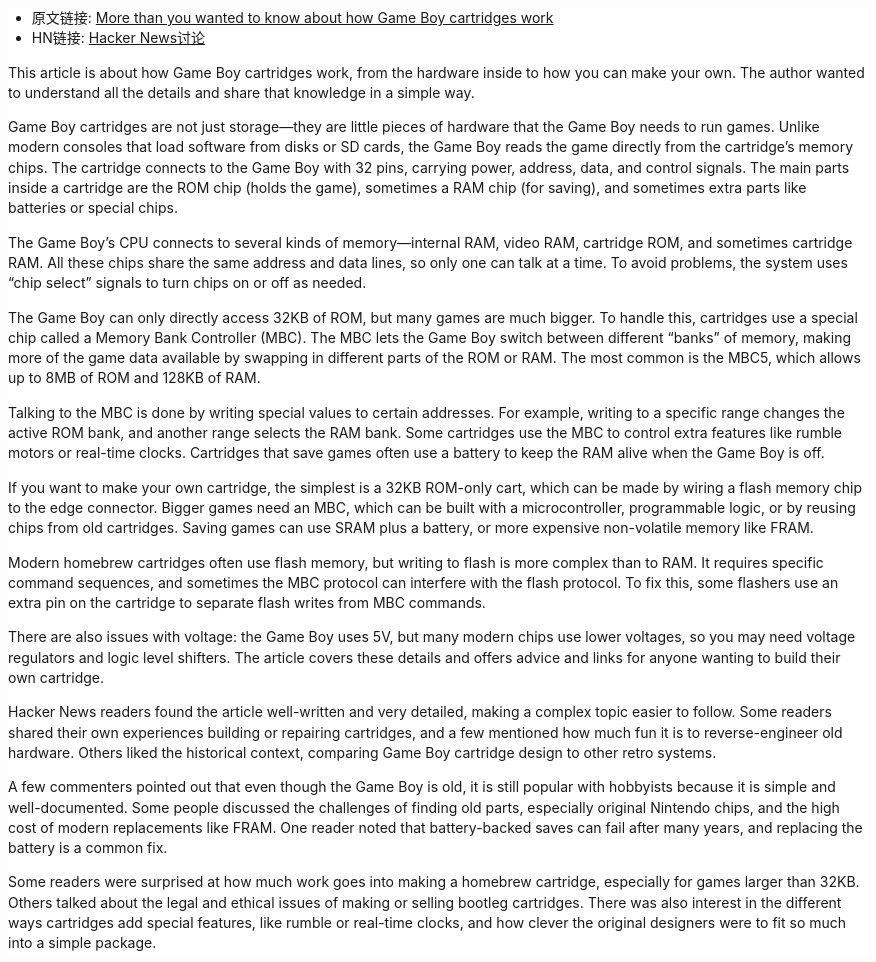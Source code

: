 - 原文链接: [More than you wanted to know about how Game Boy cartridges work](https://abc.decontextualize.com/more-than-you-wanted-to-know/)
- HN链接: [Hacker News讨论](https://news.ycombinator.com/item?id=44651770)

This article is about how Game Boy cartridges work, from the hardware inside to how you can make your own. The author wanted to understand all the details and share that knowledge in a simple way.

Game Boy cartridges are not just storage—they are little pieces of hardware that the Game Boy needs to run games. Unlike modern consoles that load software from disks or SD cards, the Game Boy reads the game directly from the cartridge’s memory chips. The cartridge connects to the Game Boy with 32 pins, carrying power, address, data, and control signals. The main parts inside a cartridge are the ROM chip (holds the game), sometimes a RAM chip (for saving), and sometimes extra parts like batteries or special chips.

The Game Boy’s CPU connects to several kinds of memory—internal RAM, video RAM, cartridge ROM, and sometimes cartridge RAM. All these chips share the same address and data lines, so only one can talk at a time. To avoid problems, the system uses “chip select” signals to turn chips on or off as needed.

The Game Boy can only directly access 32KB of ROM, but many games are much bigger. To handle this, cartridges use a special chip called a Memory Bank Controller (MBC). The MBC lets the Game Boy switch between different “banks” of memory, making more of the game data available by swapping in different parts of the ROM or RAM. The most common is the MBC5, which allows up to 8MB of ROM and 128KB of RAM.

Talking to the MBC is done by writing special values to certain addresses. For example, writing to a specific range changes the active ROM bank, and another range selects the RAM bank. Some cartridges use the MBC to control extra features like rumble motors or real-time clocks. Cartridges that save games often use a battery to keep the RAM alive when the Game Boy is off.

If you want to make your own cartridge, the simplest is a 32KB ROM-only cart, which can be made by wiring a flash memory chip to the edge connector. Bigger games need an MBC, which can be built with a microcontroller, programmable logic, or by reusing chips from old cartridges. Saving games can use SRAM plus a battery, or more expensive non-volatile memory like FRAM.

Modern homebrew cartridges often use flash memory, but writing to flash is more complex than to RAM. It requires specific command sequences, and sometimes the MBC protocol can interfere with the flash protocol. To fix this, some flashers use an extra pin on the cartridge to separate flash writes from MBC commands.

There are also issues with voltage: the Game Boy uses 5V, but many modern chips use lower voltages, so you may need voltage regulators and logic level shifters. The article covers these details and offers advice and links for anyone wanting to build their own cartridge.

Hacker News readers found the article well-written and very detailed, making a complex topic easier to follow. Some readers shared their own experiences building or repairing cartridges, and a few mentioned how much fun it is to reverse-engineer old hardware. Others liked the historical context, comparing Game Boy cartridge design to other retro systems.

A few commenters pointed out that even though the Game Boy is old, it is still popular with hobbyists because it is simple and well-documented. Some people discussed the challenges of finding old parts, especially original Nintendo chips, and the high cost of modern replacements like FRAM. One reader noted that battery-backed saves can fail after many years, and replacing the battery is a common fix.

Some readers were surprised at how much work goes into making a homebrew cartridge, especially for games larger than 32KB. Others talked about the legal and ethical issues of making or selling bootleg cartridges. There was also interest in the different ways cartridges add special features, like rumble or real-time clocks, and how clever the original designers were to fit so much into a simple package.
